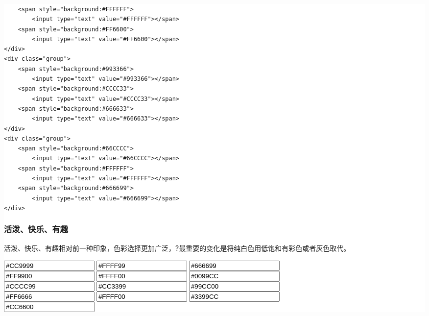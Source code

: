         <span style="background:#FFFFFF">
            <input type="text" value="#FFFFFF"></span>
        <span style="background:#FF6600">
            <input type="text" value="#FF6600"></span>
    </div>
    <div class="group">
        <span style="background:#993366">
            <input type="text" value="#993366"></span>
        <span style="background:#CCCC33">
            <input type="text" value="#CCCC33"></span>
        <span style="background:#666633">
            <input type="text" value="#666633"></span>
    </div>
    <div class="group">
        <span style="background:#66CCCC">
            <input type="text" value="#66CCCC"></span>
        <span style="background:#FFFFFF">
            <input type="text" value="#FFFFFF"></span>
        <span style="background:#666699">
            <input type="text" value="#666699"></span>
    </div>
</div>
</div>

### 活泼、快乐、有趣
活泼、快乐、有趣相对前一种印象，色彩选择更加广泛，?最重要的变化是将纯白色用低饱和有彩色或者灰色取代。
<div class="sub-section">
    <div class="groups">
    <div class="group">
        <span style="background:#CC9999">
            <input type="text" value="#CC9999"></span>
        <span style="background:#FFFF99">
            <input type="text" value="#FFFF99"></span>
        <span style="background:#666699">
            <input type="text" value="#666699"></span>
    </div>
    <div class="group">
        <span style="background:#FF9900">
            <input type="text" value="#FF9900"></span>
        <span style="background:#FFFF00">
            <input type="text" value="#FFFF00"></span>
        <span style="background:#0099CC">
            <input type="text" value="#0099CC"></span>
    </div>
    <div class="group">
        <span style="background:#CCCC99">
            <input type="text" value="#CCCC99"></span>
        <span style="background:#CC3399">
            <input type="text" value="#CC3399"></span>
        <span style="background:#99CC00">
            <input type="text" value="#99CC00"></span>
    </div>
    <div class="group">
        <span style="background:#FF6666">
            <input type="text" value="#FF6666"></span>
        <span style="background:#FFFF00">
            <input type="text" value="#FFFF00"></span>
        <span style="background:#3399CC">
            <input type="text" value="#3399CC"></span>
    </div>
    <div class="group">
        <span style="background:#CC6600">
            <input type="text" value="#CC6600"></span>